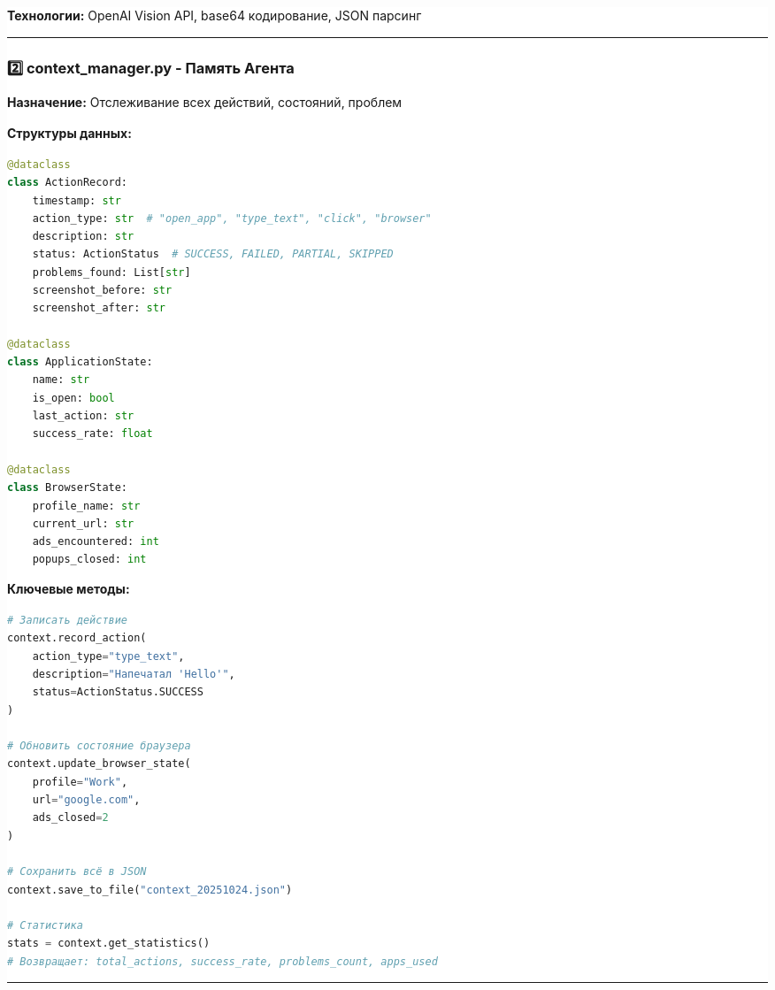 **Технологии:** OpenAI Vision API, base64 кодирование, JSON парсинг

---

### 2️⃣ context_manager.py - Память Агента

**Назначение:** Отслеживание всех действий, состояний, проблем

**Структуры данных:**

```python
@dataclass
class ActionRecord:
    timestamp: str
    action_type: str  # "open_app", "type_text", "click", "browser"
    description: str
    status: ActionStatus  # SUCCESS, FAILED, PARTIAL, SKIPPED
    problems_found: List[str]
    screenshot_before: str
    screenshot_after: str

@dataclass  
class ApplicationState:
    name: str
    is_open: bool
    last_action: str
    success_rate: float

@dataclass
class BrowserState:
    profile_name: str
    current_url: str
    ads_encountered: int
    popups_closed: int
```

**Ключевые методы:**

```python
# Записать действие
context.record_action(
    action_type="type_text",
    description="Напечатал 'Hello'",
    status=ActionStatus.SUCCESS
)

# Обновить состояние браузера
context.update_browser_state(
    profile="Work", 
    url="google.com",
    ads_closed=2
)

# Сохранить всё в JSON
context.save_to_file("context_20251024.json")

# Статистика
stats = context.get_statistics()
# Возвращает: total_actions, success_rate, problems_count, apps_used
```

---